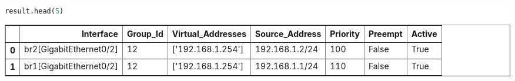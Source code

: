 
```python
result.head(5)
```




<div>
<style scoped>
    .dataframe tbody tr th:only-of-type {
        vertical-align: middle;
    }

    .dataframe tbody tr th {
        vertical-align: top;
    }

    .dataframe thead th {
        text-align: right;
    }
</style>
<table border="1" class="dataframe">
  <thead>
    <tr style="text-align: right;">
      <th></th>
      <th>Interface</th>
      <th>Group_Id</th>
      <th>Virtual_Addresses</th>
      <th>Source_Address</th>
      <th>Priority</th>
      <th>Preempt</th>
      <th>Active</th>
    </tr>
  </thead>
  <tbody>
    <tr>
      <th>0</th>
      <td>br2[GigabitEthernet0/2]</td>
      <td>12</td>
      <td>['192.168.1.254']</td>
      <td>192.168.1.2/24</td>
      <td>100</td>
      <td>False</td>
      <td>True</td>
    </tr>
    <tr>
      <th>1</th>
      <td>br1[GigabitEthernet0/2]</td>
      <td>12</td>
      <td>['192.168.1.254']</td>
      <td>192.168.1.1/24</td>
      <td>110</td>
      <td>False</td>
      <td>True</td>
    </tr>
  </tbody>
</table>
</div>
